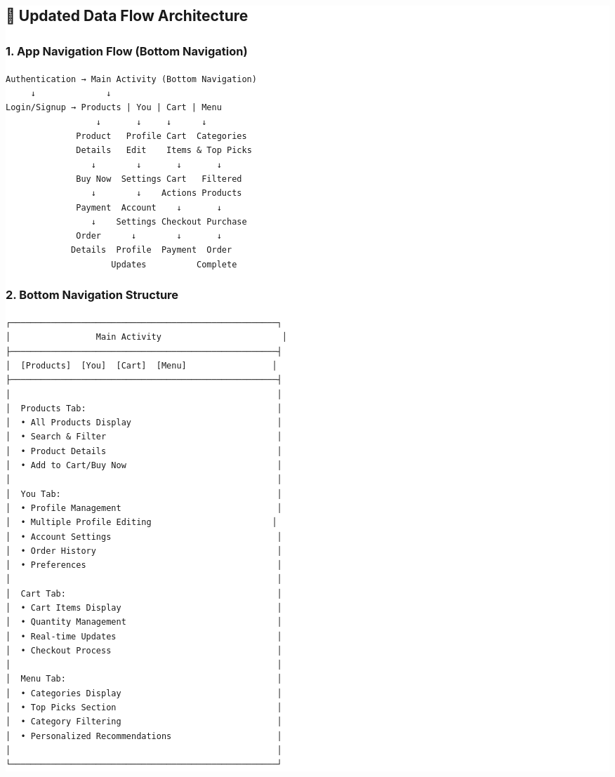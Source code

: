 ## 🔄 Updated Data Flow Architecture

### 1. App Navigation Flow (Bottom Navigation)
```
Authentication → Main Activity (Bottom Navigation)
     ↓              ↓
Login/Signup → Products | You | Cart | Menu
                  ↓       ↓     ↓      ↓
              Product   Profile Cart  Categories
              Details   Edit    Items & Top Picks
                 ↓        ↓       ↓       ↓
              Buy Now  Settings Cart   Filtered
                 ↓        ↓    Actions Products
              Payment  Account    ↓       ↓
                 ↓    Settings Checkout Purchase
              Order      ↓        ↓       ↓
             Details  Profile  Payment  Order
                     Updates          Complete
```

### 2. Bottom Navigation Structure
```
┌─────────────────────────────────────────────────────┐
│                 Main Activity                        │
├─────────────────────────────────────────────────────┤
│  [Products]  [You]  [Cart]  [Menu]                 │
├─────────────────────────────────────────────────────┤
│                                                     │
│  Products Tab:                                      │
│  • All Products Display                             │
│  • Search & Filter                                  │
│  • Product Details                                  │
│  • Add to Cart/Buy Now                              │
│                                                     │
│  You Tab:                                           │
│  • Profile Management                               │
│  • Multiple Profile Editing                        │
│  • Account Settings                                 │
│  • Order History                                    │
│  • Preferences                                      │
│                                                     │
│  Cart Tab:                                          │
│  • Cart Items Display                               │
│  • Quantity Management                              │
│  • Real-time Updates                                │
│  • Checkout Process                                 │
│                                                     │
│  Menu Tab:                                          │
│  • Categories Display                               │
│  • Top Picks Section                                │
│  • Category Filtering                               │
│  • Personalized Recommendations                     │
│                                                     │
└─────────────────────────────────────────────────────┘
```
